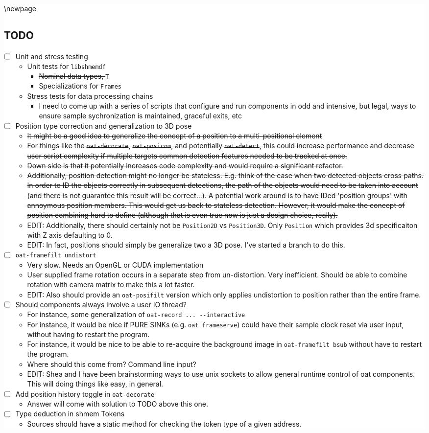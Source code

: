 \newpage

## TODO
- [ ] Unit and stress testing
    - Unit tests for `libshmemdf`
        - ~~Nominal data types, `T`~~
        - Specializations for `Frames`
    - Stress tests for data processing chains
        - I need to come up with a series of scripts that configure and run
          components in odd and intensive, but legal, ways to ensure sample
          sychronization is maintained, graceful exits, etc
- [ ] Position type correction and generalization to 3D pose
    - ~~It might be a good idea to generalize the concept of a position to a
      multi-positional element~~
    - ~~For things like the `oat-decorate`, `oat-posicom`, and potentially
      `oat-detect`, this could increase performance and decrease user script
      complexity if multiple targets common detection features needed to be
      tracked at once.~~
    - ~~Down side is that it potentially increases code complexity and would
      require a significant refactor.~~
    - ~~Additionally, position detection might no longer be stateless. E.g. think
      of the case when two detected objects cross paths. In order to ID the
      objects correctly in subsequent detections, the path of the objects would
      need to be taken into account (and there is not guarantee this result
      will be correct...). A potential work around is to have IDed 'position
      groups' with annoymous position members. This would get us back to
      stateless detection. However, it would make the concept of position
      combining hard to define (although that is even true now is just a design
      choice, really).~~
    - EDIT: Additionally, there should certainly not be `Position2D` vs
      `Position3D`. Only `Position` which provides 3d specificaiton with Z axis
      defaulting to 0.
    - EDIT: In fact, positions should simply be generalize two a 3D pose. I've
      started a branch to do this.
- [ ] `oat-framefilt undistort`
    - Very slow. Needs an OpenGL or CUDA implementation
    - User supplied frame rotation occurs in a separate step from
      un-distortion.  Very inefficient. Should be able to combine rotation with
      camera matrix to make this a lot faster.
    - EDIT: Also should provide an `oat-posifilt` version which only applies
      undistortion to position rather than the entire frame.
- [ ] Should components always involve a user IO thread?
    - For instance, some generalization of `oat-record ... --interactive`
    - For instance, it would be nice if PURE SINKs (e.g. `oat frameserve`)
      could have their sample clock reset via user input, without having to
      restart the program.
    - For instance, it would be nice to be able to re-acquire the background
      image in `oat-framefilt bsub` without have to restart the program.
    - Where should this come from? Command line input?
    - EDIT: Shea and I have been brainstorming ways to use unix sockets to
      allow general runtime control of oat components. This will doing things
      like easy, in general.
- [ ] Add position history toggle in `oat-decorate`
    - Answer will come with solution to TODO above this one.
- [ ] Type deduction in shmem Tokens
    - Sources should have a static method for checking the token type of a
      given address.

